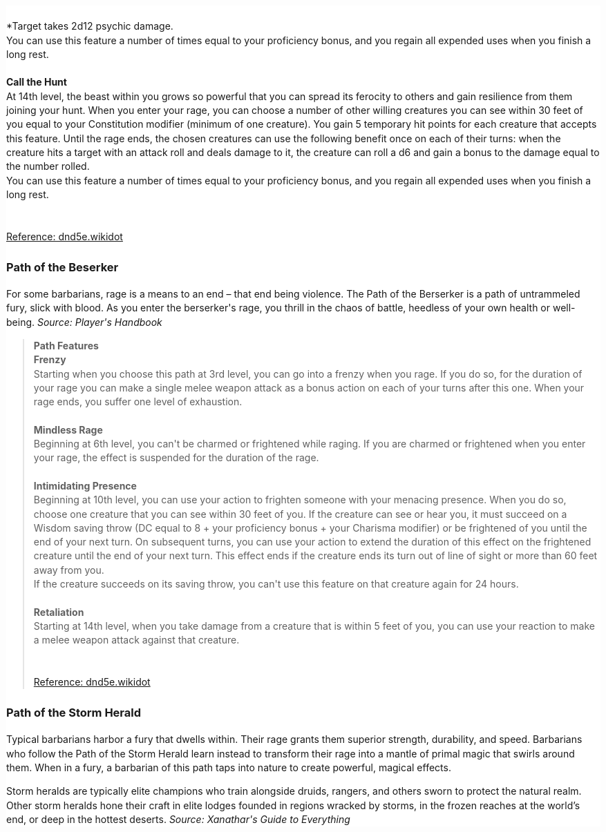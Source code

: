 <br> *Target takes 2d12 psychic damage.<br>You can use this feature a number of times equal to your proficiency bonus, and you regain all expended uses when you finish a long rest.<br><br>**Call the Hunt**<br>At 14th level, the beast within you grows so powerful that you can spread its ferocity to others and gain resilience from them joining your hunt. When you enter your rage, you can choose a number of other willing creatures you can see within 30 feet of you equal to your Constitution modifier (minimum of one creature). You gain 5 temporary hit points for each creature that accepts this feature. Until the rage ends, the chosen creatures can use the following benefit once on each of their turns: when the creature hits a target with an attack roll and deals damage to it, the creature can roll a d6 and gain a bonus to the damage equal to the number rolled.<br>You can use this feature a number of times equal to your proficiency bonus, and you regain all expended uses when you finish a long rest.<br><br><br>[Reference: dnd5e.wikidot](http://dnd5e.wikidot.com/barbarian:beast)


### Path of the Beserker

For some barbarians, rage is a means to an end – that end being violence. The Path of the Berserker is a path of untrammeled fury, slick with blood. As you enter the berserker's rage, you thrill in the chaos of battle, heedless of your own health or well-being. *Source: Player's Handbook*

>**Path Features**<br>**Frenzy**<br>Starting when you choose this path at 3rd level, you can go into a frenzy when you rage. If you do so, for the duration of your rage you can make a single melee weapon attack as a bonus action on each of your turns after this one. When your rage ends, you suffer one level of exhaustion.<br><br>**Mindless Rage**<br>Beginning at 6th level, you can't be charmed or frightened while raging. If you are charmed or frightened when you enter your rage, the effect is suspended for the duration of the rage.<br><br>**Intimidating Presence**<br>Beginning at 10th level, you can use your action to frighten someone with your menacing presence. When you do so, choose one creature that you can see within 30 feet of you. If the creature can see or hear you, it must succeed on a Wisdom saving throw (DC equal to 8 + your proficiency bonus + your Charisma modifier) or be frightened of you until the end of your next turn. On subsequent turns, you can use your action to extend the duration of this effect on the frightened creature until the end of your next turn. This effect ends if the creature ends its turn out of line of sight or more than 60 feet away from you.<br>If the creature succeeds on its saving throw, you can't use this feature on that creature again for 24 hours.<br><br>**Retaliation**<br>Starting at 14th level, when you take damage from a creature that is within 5 feet of you, you can use your reaction to make a melee weapon attack against that creature.<br><br><br>[Reference: dnd5e.wikidot](http://dnd5e.wikidot.com/barbarian:berserker)


### Path of the Storm Herald
Typical barbarians harbor a fury that dwells within. Their rage grants them superior strength, durability, and speed. Barbarians who follow the Path of the Storm Herald learn instead to transform their rage into a mantle of primal magic that swirls around them. When in a fury, a barbarian of this path taps into nature to create powerful, magical effects.

Storm heralds are typically elite champions who train alongside druids, rangers, and others sworn to protect the natural realm. Other storm heralds hone their craft in elite lodges founded in regions wracked by storms, in the frozen reaches at the world’s end, or deep in the hottest deserts. *Source: Xanathar's Guide to Everything*
